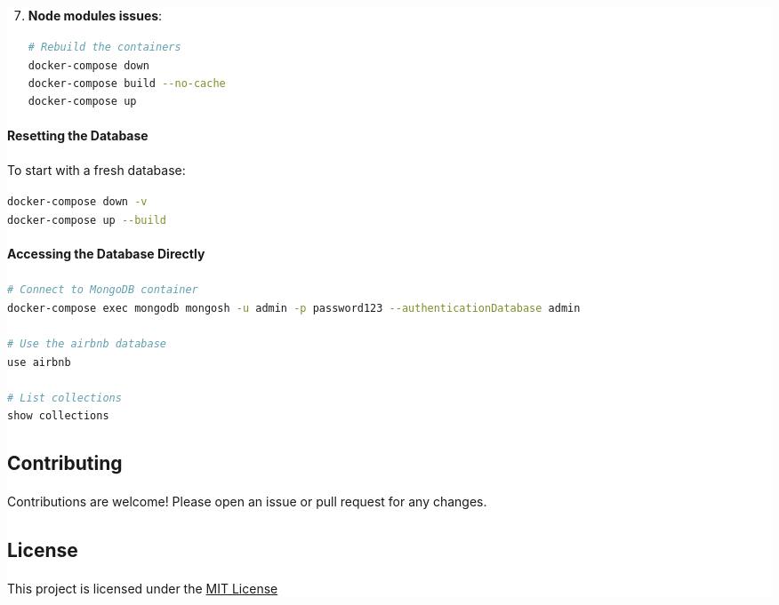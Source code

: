 7. **Node modules issues**:
   ```bash
   # Rebuild the containers
   docker-compose down
   docker-compose build --no-cache
   docker-compose up
   ```

#### Resetting the Database
To start with a fresh database:
```bash
docker-compose down -v
docker-compose up --build
```

#### Accessing the Database Directly
```bash
# Connect to MongoDB container
docker-compose exec mongodb mongosh -u admin -p password123 --authenticationDatabase admin

# Use the airbnb database
use airbnb

# List collections
show collections
```

## Contributing
Contributions are welcome! Please open an issue or pull request for any changes.

## License
This project is licensed under the [MIT License](License.txt)